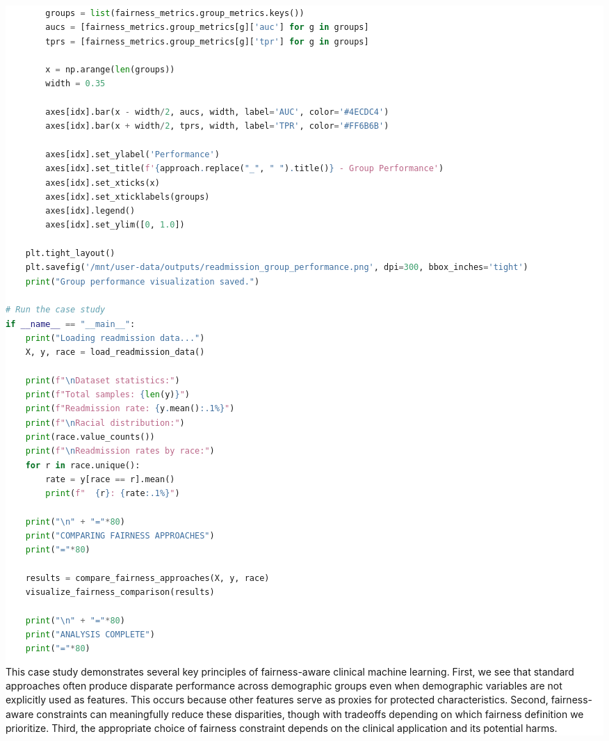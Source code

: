 ```python
        groups = list(fairness_metrics.group_metrics.keys())
        aucs = [fairness_metrics.group_metrics[g]['auc'] for g in groups]
        tprs = [fairness_metrics.group_metrics[g]['tpr'] for g in groups]
        
        x = np.arange(len(groups))
        width = 0.35
        
        axes[idx].bar(x - width/2, aucs, width, label='AUC', color='#4ECDC4')
        axes[idx].bar(x + width/2, tprs, width, label='TPR', color='#FF6B6B')
        
        axes[idx].set_ylabel('Performance')
        axes[idx].set_title(f'{approach.replace("_", " ").title()} - Group Performance')
        axes[idx].set_xticks(x)
        axes[idx].set_xticklabels(groups)
        axes[idx].legend()
        axes[idx].set_ylim([0, 1.0])
    
    plt.tight_layout()
    plt.savefig('/mnt/user-data/outputs/readmission_group_performance.png', dpi=300, bbox_inches='tight')
    print("Group performance visualization saved.")

# Run the case study
if __name__ == "__main__":
    print("Loading readmission data...")
    X, y, race = load_readmission_data()
    
    print(f"\nDataset statistics:")
    print(f"Total samples: {len(y)}")
    print(f"Readmission rate: {y.mean():.1%}")
    print(f"\nRacial distribution:")
    print(race.value_counts())
    print(f"\nReadmission rates by race:")
    for r in race.unique():
        rate = y[race == r].mean()
        print(f"  {r}: {rate:.1%}")
    
    print("\n" + "="*80)
    print("COMPARING FAIRNESS APPROACHES")
    print("="*80)
    
    results = compare_fairness_approaches(X, y, race)
    visualize_fairness_comparison(results)
    
    print("\n" + "="*80)
    print("ANALYSIS COMPLETE")
    print("="*80)
```

This case study demonstrates several key principles of fairness-aware clinical machine learning. First, we see that standard approaches often produce disparate performance across demographic groups even when demographic variables are not explicitly used as features. This occurs because other features serve as proxies for protected characteristics. Second, fairness-aware constraints can meaningfully reduce these disparities, though with tradeoffs depending on which fairness definition we prioritize. Third, the appropriate choice of fairness constraint depends on the clinical application and its potential harms.
